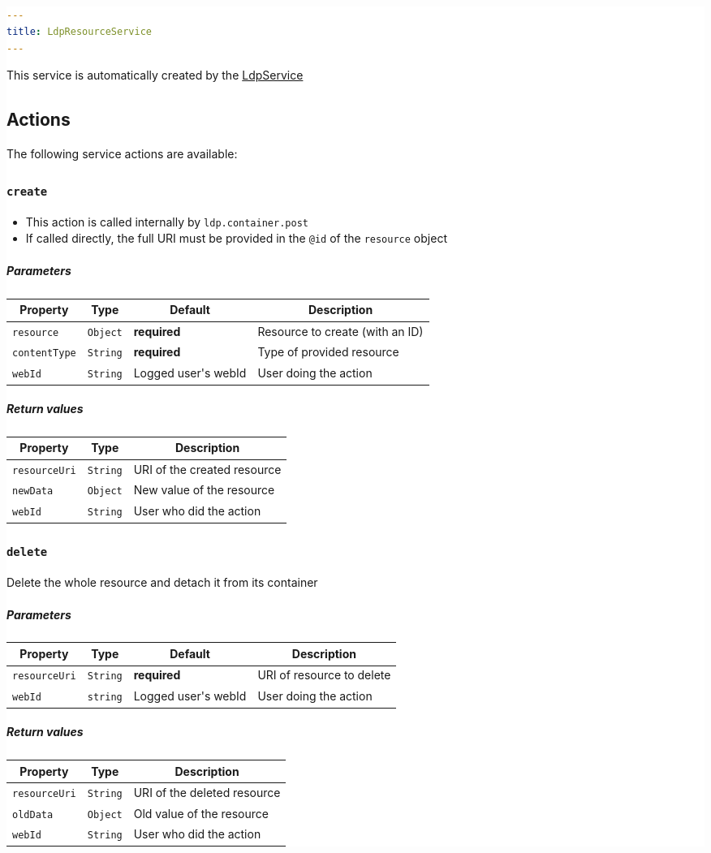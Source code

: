 ```yaml
---
title: LdpResourceService
---
```


This service is automatically created by the [LdpService](index)

## Actions

The following service actions are available:

### `create`

- This action is called internally by `ldp.container.post`
- If called directly, the full URI must be provided in the `@id` of the `resource` object

##### Parameters

| Property      | Type     | Default             | Description                     |
| ------------- | -------- | ------------------- | ------------------------------- |
| `resource`    | `Object` | **required**        | Resource to create (with an ID) |
| `contentType` | `String` | **required**        | Type of provided resource       |
| `webId`       | `String` | Logged user's webId | User doing the action           |

##### Return values

| Property      | Type     | Description                 |
| ------------- | -------- | --------------------------- |
| `resourceUri` | `String` | URI of the created resource |
| `newData`     | `Object` | New value of the resource   |
| `webId`       | `String` | User who did the action     |

### `delete`

Delete the whole resource and detach it from its container

##### Parameters

| Property      | Type     | Default             | Description               |
| ------------- | -------- | ------------------- | ------------------------- |
| `resourceUri` | `String` | **required**        | URI of resource to delete |
| `webId`       | `string` | Logged user's webId | User doing the action     |

##### Return values

| Property      | Type     | Description                 |
| ------------- | -------- | --------------------------- |
| `resourceUri` | `String` | URI of the deleted resource |
| `oldData`     | `Object` | Old value of the resource   |
| `webId`       | `String` | User who did the action     |
